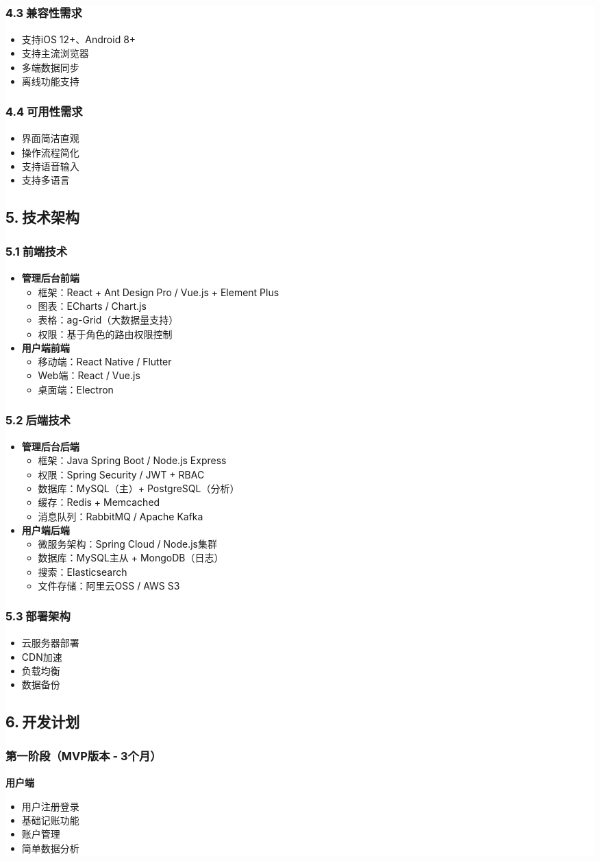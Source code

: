 ### 4.3 兼容性需求
- 支持iOS 12+、Android 8+
- 支持主流浏览器
- 多端数据同步
- 离线功能支持

### 4.4 可用性需求
- 界面简洁直观
- 操作流程简化
- 支持语音输入
- 支持多语言

## 5. 技术架构

### 5.1 前端技术
- **管理后台前端**
  - 框架：React + Ant Design Pro / Vue.js + Element Plus
  - 图表：ECharts / Chart.js
  - 表格：ag-Grid（大数据量支持）
  - 权限：基于角色的路由权限控制
- **用户端前端**
  - 移动端：React Native / Flutter
  - Web端：React / Vue.js
  - 桌面端：Electron

### 5.2 后端技术
- **管理后台后端**
  - 框架：Java Spring Boot / Node.js Express
  - 权限：Spring Security / JWT + RBAC
  - 数据库：MySQL（主）+ PostgreSQL（分析）
  - 缓存：Redis + Memcached
  - 消息队列：RabbitMQ / Apache Kafka
- **用户端后端**
  - 微服务架构：Spring Cloud / Node.js集群
  - 数据库：MySQL主从 + MongoDB（日志）
  - 搜索：Elasticsearch
  - 文件存储：阿里云OSS / AWS S3

### 5.3 部署架构
- 云服务器部署
- CDN加速
- 负载均衡
- 数据备份

## 6. 开发计划

### 第一阶段（MVP版本 - 3个月）
**用户端**
- 用户注册登录
- 基础记账功能
- 账户管理
- 简单数据分析
